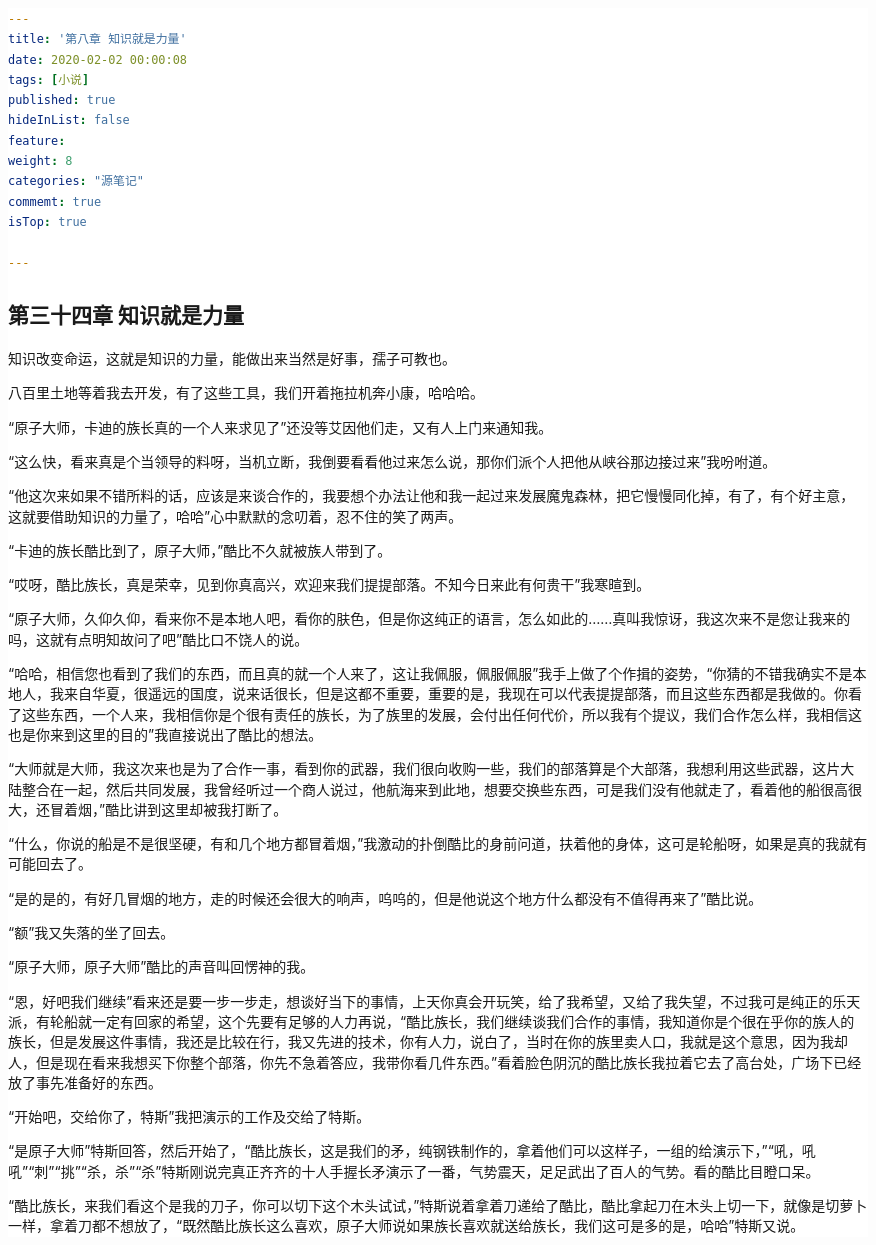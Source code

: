 ```yaml
---
title: '第八章 知识就是力量'
date: 2020-02-02 00:00:08
tags: [小说]
published: true
hideInList: false
feature: 
weight: 8
categories: "源笔记"
commemt: true
isTop: true

---
```

## 第三十四章 知识就是力量

知识改变命运，这就是知识的力量，能做出来当然是好事，孺子可教也。

 八百里土地等着我去开发，有了这些工具，我们开着拖拉机奔小康，哈哈哈。

 “原子大师，卡迪的族长真的一个人来求见了”还没等艾因他们走，又有人上门来通知我。

 “这么快，看来真是个当领导的料呀，当机立断，我倒要看看他过来怎么说，那你们派个人把他从峡谷那边接过来”我吩咐道。

 “他这次来如果不错所料的话，应该是来谈合作的，我要想个办法让他和我一起过来发展魔鬼森林，把它慢慢同化掉，有了，有个好主意，这就要借助知识的力量了，哈哈”心中默默的念叨着，忍不住的笑了两声。

 “卡迪的族长酷比到了，原子大师，”酷比不久就被族人带到了。

 “哎呀，酷比族长，真是荣幸，见到你真高兴，欢迎来我们提提部落。不知今日来此有何贵干”我寒暄到。

 “原子大师，久仰久仰，看来你不是本地人吧，看你的肤色，但是你这纯正的语言，怎么如此的……真叫我惊讶，我这次来不是您让我来的吗，这就有点明知故问了吧”酷比口不饶人的说。

 “哈哈，相信您也看到了我们的东西，而且真的就一个人来了，这让我佩服，佩服佩服”我手上做了个作揖的姿势，“你猜的不错我确实不是本地人，我来自华夏，很遥远的国度，说来话很长，但是这都不重要，重要的是，我现在可以代表提提部落，而且这些东西都是我做的。你看了这些东西，一个人来，我相信你是个很有责任的族长，为了族里的发展，会付出任何代价，所以我有个提议，我们合作怎么样，我相信这也是你来到这里的目的”我直接说出了酷比的想法。

 “大师就是大师，我这次来也是为了合作一事，看到你的武器，我们很向收购一些，我们的部落算是个大部落，我想利用这些武器，这片大陆整合在一起，然后共同发展，我曾经听过一个商人说过，他航海来到此地，想要交换些东西，可是我们没有他就走了，看着他的船很高很大，还冒着烟，”酷比讲到这里却被我打断了。

 “什么，你说的船是不是很坚硬，有和几个地方都冒着烟，”我激动的扑倒酷比的身前问道，扶着他的身体，这可是轮船呀，如果是真的我就有可能回去了。

 “是的是的，有好几冒烟的地方，走的时候还会很大的响声，呜呜的，但是他说这个地方什么都没有不值得再来了”酷比说。

 “额”我又失落的坐了回去。

 “原子大师，原子大师”酷比的声音叫回愣神的我。

 “恩，好吧我们继续”看来还是要一步一步走，想谈好当下的事情，上天你真会开玩笑，给了我希望，又给了我失望，不过我可是纯正的乐天派，有轮船就一定有回家的希望，这个先要有足够的人力再说，“酷比族长，我们继续谈我们合作的事情，我知道你是个很在乎你的族人的族长，但是发展这件事情，我还是比较在行，我又先进的技术，你有人力，说白了，当时在你的族里卖人口，我就是这个意思，因为我却人，但是现在看来我想买下你整个部落，你先不急着答应，我带你看几件东西。”看着脸色阴沉的酷比族长我拉着它去了高台处，广场下已经放了事先准备好的东西。

 “开始吧，交给你了，特斯”我把演示的工作及交给了特斯。

 “是原子大师”特斯回答，然后开始了，“酷比族长，这是我们的矛，纯钢铁制作的，拿着他们可以这样子，一组的给演示下，”“吼，吼吼”“刺”“挑”“杀，杀”“杀”特斯刚说完真正齐齐的十人手握长矛演示了一番，气势震天，足足武出了百人的气势。看的酷比目瞪口呆。

 “酷比族长，来我们看这个是我的刀子，你可以切下这个木头试试，”特斯说着拿着刀递给了酷比，酷比拿起刀在木头上切一下，就像是切萝卜一样，拿着刀都不想放了，“既然酷比族长这么喜欢，原子大师说如果族长喜欢就送给族长，我们这可是多的是，哈哈”特斯又说。
